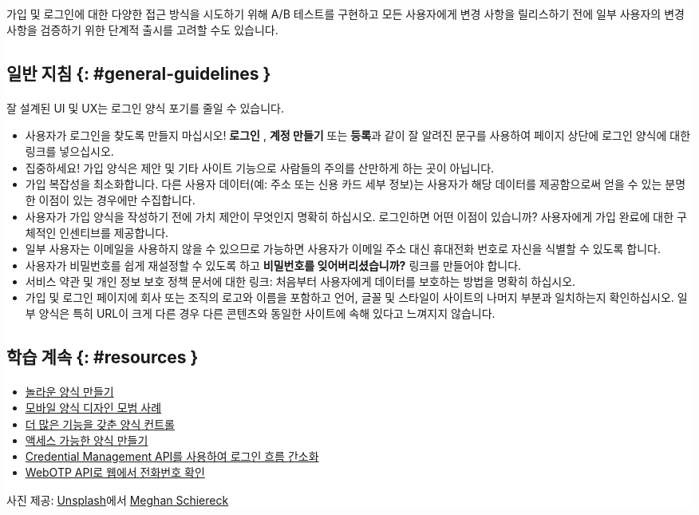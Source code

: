가입 및 로그인에 대한 다양한 접근 방식을 시도하기 위해 A/B 테스트를 구현하고 모든 사용자에게 변경 사항을 릴리스하기 전에 일부 사용자의 변경 사항을 검증하기 위한 단계적 출시를 고려할 수도 있습니다.

## 일반 지침 {: #general-guidelines }

잘 설계된 UI 및 UX는 로그인 양식 포기를 줄일 수 있습니다.

- 사용자가 로그인을 찾도록 만들지 마십시오! **로그인** , **계정 만들기** 또는 **등록**과 같이 잘 알려진 문구를 사용하여 페이지 상단에 로그인 양식에 대한 링크를 넣으십시오.
- 집중하세요! 가입 양식은 제안 및 기타 사이트 기능으로 사람들의 주의를 산만하게 하는 곳이 아닙니다.
- 가입 복잡성을 최소화합니다. 다른 사용자 데이터(예: 주소 또는 신용 카드 세부 정보)는 사용자가 해당 데이터를 제공함으로써 얻을 수 있는 분명한 이점이 있는 경우에만 수집합니다.
- 사용자가 가입 양식을 작성하기 전에 가치 제안이 무엇인지 명확히 하십시오. 로그인하면 어떤 이점이 있습니까? 사용자에게 가입 완료에 대한 구체적인 인센티브를 제공합니다.
- 일부 사용자는 이메일을 사용하지 않을 수 있으므로 가능하면 사용자가 이메일 주소 대신 휴대전화 번호로 자신을 식별할 수 있도록 합니다.
- 사용자가 비밀번호를 쉽게 재설정할 수 있도록 하고 **비밀번호를 잊어버리셨습니까?** 링크를 만들어야 합니다.
- 서비스 약관 및 개인 정보 보호 정책 문서에 대한 링크: 처음부터 사용자에게 데이터를 보호하는 방법을 명확히 하십시오.
- 가입 및 로그인 페이지에 회사 또는 조직의 로고와 이름을 포함하고 언어, 글꼴 및 스타일이 사이트의 나머지 부분과 일치하는지 확인하십시오. 일부 양식은 특히 URL이 크게 다른 경우 다른 콘텐츠와 동일한 사이트에 속해 있다고 느껴지지 않습니다.

## 학습 계속 {: #resources }

- [놀라운 양식 만들기](https://developers.google.com/web/fundamentals/design-and-ux/input/forms)
- [모바일 양식 디자인 모범 사례](https://www.smashingmagazine.com/2018/08/best-practices-for-mobile-form-design/)
- [더 많은 기능을 갖춘 양식 컨트롤](/more-capable-form-controls)
- [액세스 가능한 양식 만들기](https://webaim.org/techniques/forms/)
- [Credential Management API를 사용하여 로그인 흐름 간소화](https://developers.google.com/web/updates/2016/04/credential-management-api)
- [WebOTP API로 웹에서 전화번호 확인](/web-otp/)

사진 제공: [Unsplash](https://unsplash.com)에서 [Meghan Schiereck](https://unsplash.com/photos/_XFObcM_7KU)
